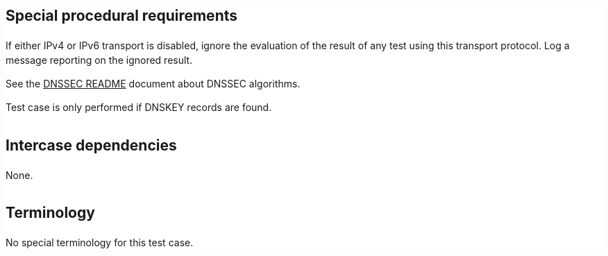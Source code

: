 
## Special procedural requirements

If either IPv4 or IPv6 transport is disabled, ignore the evaluation of the
result of any test using this transport protocol. Log a message reporting
on the ignored result.

See the [DNSSEC README] document about DNSSEC algorithms.

Test case is only performed if DNSKEY records are found.


## Intercase dependencies

None.


## Terminology

No special terminology for this test case.


[Argument list]:                              https://github.com/zonemaster/zonemaster-engine/blob/master/docs/logentry_args.md
[Connectivity01]:                             ../Connectivity-TP/connectivity01.md
[CRITICAL]:                                   ../SeverityLevelDefinitions.md#critical
[DNSSEC README]:                              README.md
[DNSSEC08]:                                   dnssec08.md
[DNSSEC09]:                                   dnssec09.md
[DS13_ALGO_NOT_SIGNED_DNSKEY]:                #summary
[DS13_ALGO_NOT_SIGNED_NS]:                    #summary
[DS13_ALGO_NOT_SIGNED_SOA]:                   #summary
[ERROR]:                                      ../SeverityLevelDefinitions.md#error
[IANA RCODE List]:                            https://www.iana.org/assignments/dns-parameters/dns-parameters.xhtml#dns-parameters-6
[INFO]:                                       ../SeverityLevelDefinitions.md#info
[Method4]:                                    ../Methods.md#method-4-obtain-glue-address-records-from-parent
[Method5]:                                    ../Methods.md#method-5-obtain-the-name-server-address-records-from-child
[NOTICE]:                                     ../SeverityLevelDefinitions.md#notice
[RFC 6840#section-5.11]:                      https://datatracker.ietf.org/doc/html/rfc6840#section-5.11
[Severity Level Definitions]:                 ../SeverityLevelDefinitions.md
[WARNING]:                                    ../SeverityLevelDefinitions.md#warning
[Zonemaster-Engine profile]:                  ../../../configuration/profiles.md
